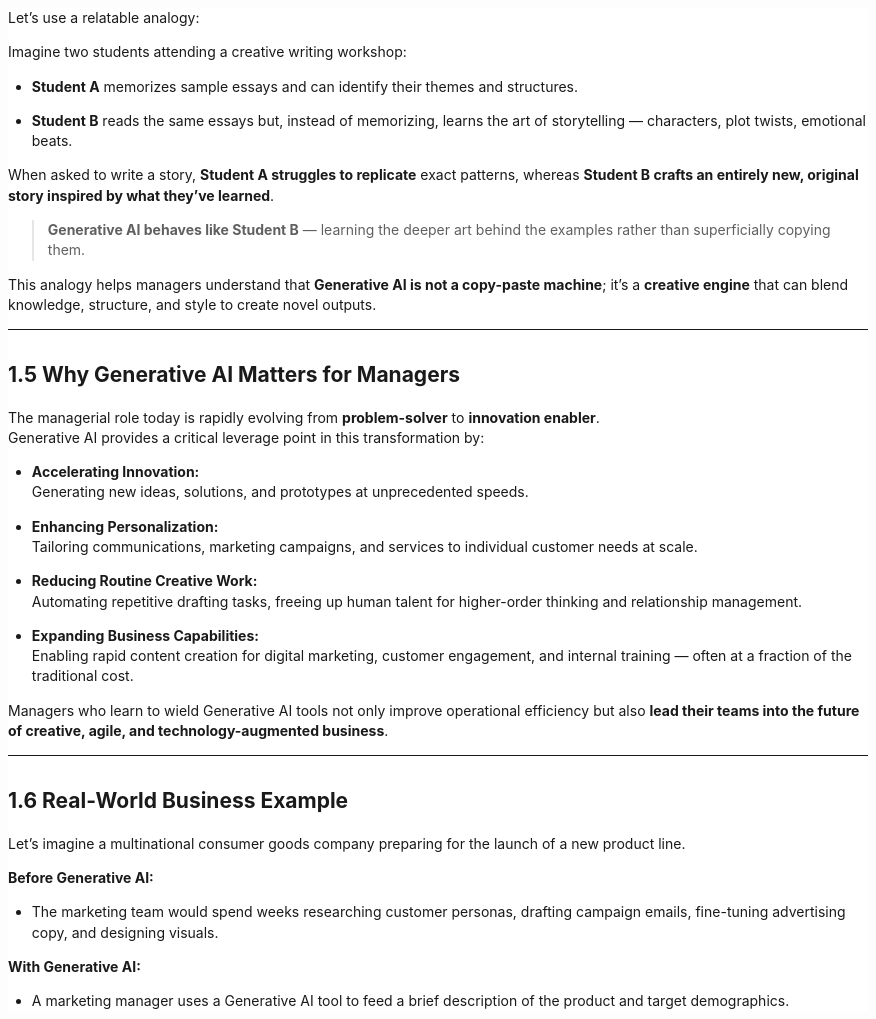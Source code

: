 Let’s use a relatable analogy:

Imagine two students attending a creative writing workshop:

- **Student A** memorizes sample essays and can identify their themes and structures.

- **Student B** reads the same essays but, instead of memorizing, learns the art of storytelling — characters, plot twists, emotional beats.

When asked to write a story, **Student A struggles to replicate** exact patterns, whereas **Student B crafts an entirely new, original story inspired by what they’ve learned**.

> **Generative AI behaves like Student B** — learning the deeper art behind the examples rather than superficially copying them.

This analogy helps managers understand that **Generative AI is not a copy-paste machine**; it’s a **creative engine** that can blend knowledge, structure, and style to create novel outputs.

---

## 1.5 Why Generative AI Matters for Managers

The managerial role today is rapidly evolving from **problem-solver** to **innovation enabler**.  
Generative AI provides a critical leverage point in this transformation by:

- **Accelerating Innovation:**  
  Generating new ideas, solutions, and prototypes at unprecedented speeds.

- **Enhancing Personalization:**  
  Tailoring communications, marketing campaigns, and services to individual customer needs at scale.

- **Reducing Routine Creative Work:**  
  Automating repetitive drafting tasks, freeing up human talent for higher-order thinking and relationship management.

- **Expanding Business Capabilities:**  
  Enabling rapid content creation for digital marketing, customer engagement, and internal training — often at a fraction of the traditional cost.

Managers who learn to wield Generative AI tools not only improve operational efficiency but also **lead their teams into the future of creative, agile, and technology-augmented business**.

---

## 1.6 Real-World Business Example

Let’s imagine a multinational consumer goods company preparing for the launch of a new product line.

**Before Generative AI:**

- The marketing team would spend weeks researching customer personas, drafting campaign emails, fine-tuning advertising copy, and designing visuals.

**With Generative AI:**

- A marketing manager uses a Generative AI tool to feed a brief description of the product and target demographics.
